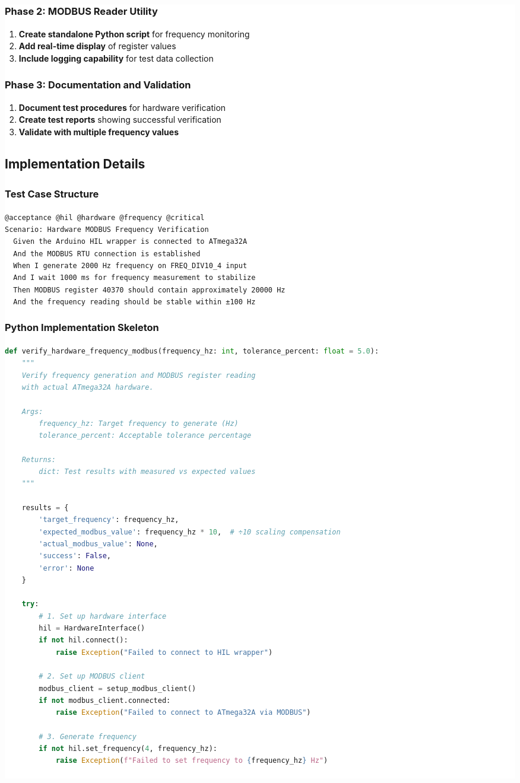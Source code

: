 ### Phase 2: MODBUS Reader Utility
1. **Create standalone Python script** for frequency monitoring
2. **Add real-time display** of register values
3. **Include logging capability** for test data collection

### Phase 3: Documentation and Validation
1. **Document test procedures** for hardware verification
2. **Create test reports** showing successful verification
3. **Validate with multiple frequency values**

## Implementation Details

### Test Case Structure
```gherkin
@acceptance @hil @hardware @frequency @critical
Scenario: Hardware MODBUS Frequency Verification
  Given the Arduino HIL wrapper is connected to ATmega32A
  And the MODBUS RTU connection is established
  When I generate 2000 Hz frequency on FREQ_DIV10_4 input
  And I wait 1000 ms for frequency measurement to stabilize  
  Then MODBUS register 40370 should contain approximately 20000 Hz
  And the frequency reading should be stable within ±100 Hz
```

### Python Implementation Skeleton
```python
def verify_hardware_frequency_modbus(frequency_hz: int, tolerance_percent: float = 5.0):
    """
    Verify frequency generation and MODBUS register reading
    with actual ATmega32A hardware.
    
    Args:
        frequency_hz: Target frequency to generate (Hz)
        tolerance_percent: Acceptable tolerance percentage
        
    Returns:
        dict: Test results with measured vs expected values
    """
    
    results = {
        'target_frequency': frequency_hz,
        'expected_modbus_value': frequency_hz * 10,  # ÷10 scaling compensation
        'actual_modbus_value': None,
        'success': False,
        'error': None
    }
    
    try:
        # 1. Set up hardware interface
        hil = HardwareInterface()
        if not hil.connect():
            raise Exception("Failed to connect to HIL wrapper")
            
        # 2. Set up MODBUS client
        modbus_client = setup_modbus_client()
        if not modbus_client.connected:
            raise Exception("Failed to connect to ATmega32A via MODBUS")
            
        # 3. Generate frequency
        if not hil.set_frequency(4, frequency_hz):
            raise Exception(f"Failed to set frequency to {frequency_hz} Hz")
            
```